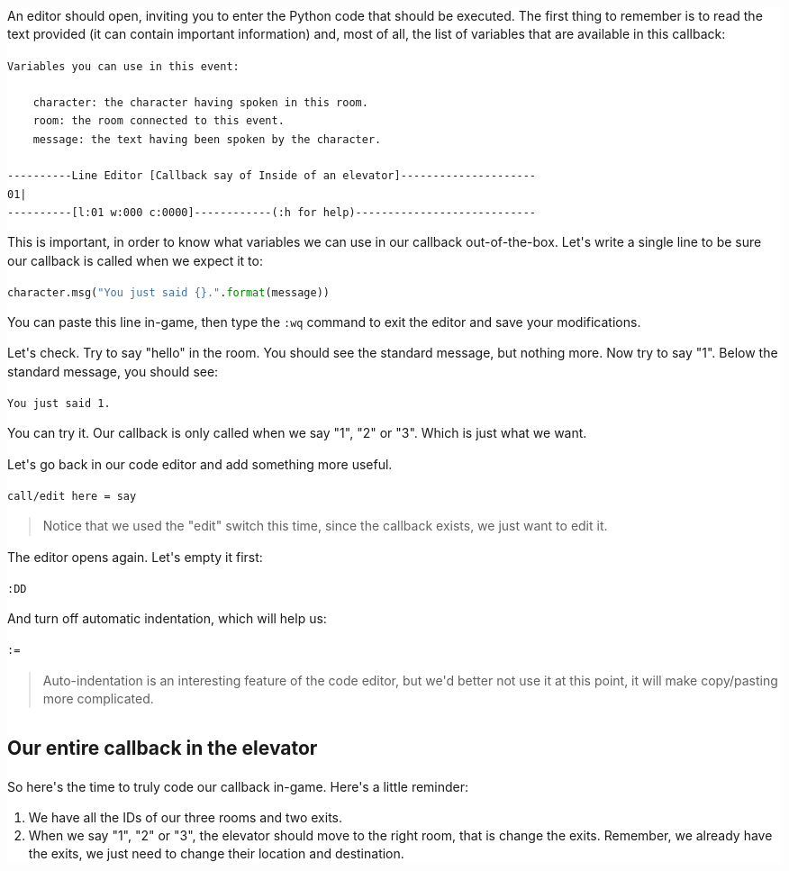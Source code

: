 An editor should open, inviting you to enter the Python code that should be executed.  The first thing to remember is to read the text provided (it can contain important information) and, most of all, the list of variables that are available in this callback:

```
Variables you can use in this event:

    character: the character having spoken in this room.
    room: the room connected to this event.
    message: the text having been spoken by the character.

----------Line Editor [Callback say of Inside of an elevator]---------------------
01| 
----------[l:01 w:000 c:0000]------------(:h for help)----------------------------
```

This is important, in order to know what variables we can use in our callback out-of-the-box.  Let's write a single line to be sure our callback is called when we expect it to:

```python
character.msg("You just said {}.".format(message))
```

You can paste this line in-game, then type the `:wq` command to exit the editor and save your modifications.

Let's check.  Try to say "hello" in the room.  You should see the standard message, but nothing more.  Now try to say "1".  Below the standard message, you should see:

    You just said 1.

You can try it.  Our callback is only called when we say "1", "2" or "3".  Which is just what we want.

Let's go back in our code editor and add something more useful.

    call/edit here = say

> Notice that we used the "edit" switch this time, since the callback exists, we just want to edit it.

The editor opens again.  Let's empty it first:

    :DD

And turn off automatic indentation, which will help us:

    :=

> Auto-indentation is an interesting feature of the code editor, but we'd better not use it at this point, it will make copy/pasting more complicated.

## Our entire callback in the elevator

So here's the time to truly code our callback in-game.  Here's a little reminder:

1. We have all the IDs of our three rooms and two exits.
2. When we say "1", "2" or "3", the elevator should move to the right room, that is change the exits.  Remember, we already have the exits, we just need to change their location and destination.
